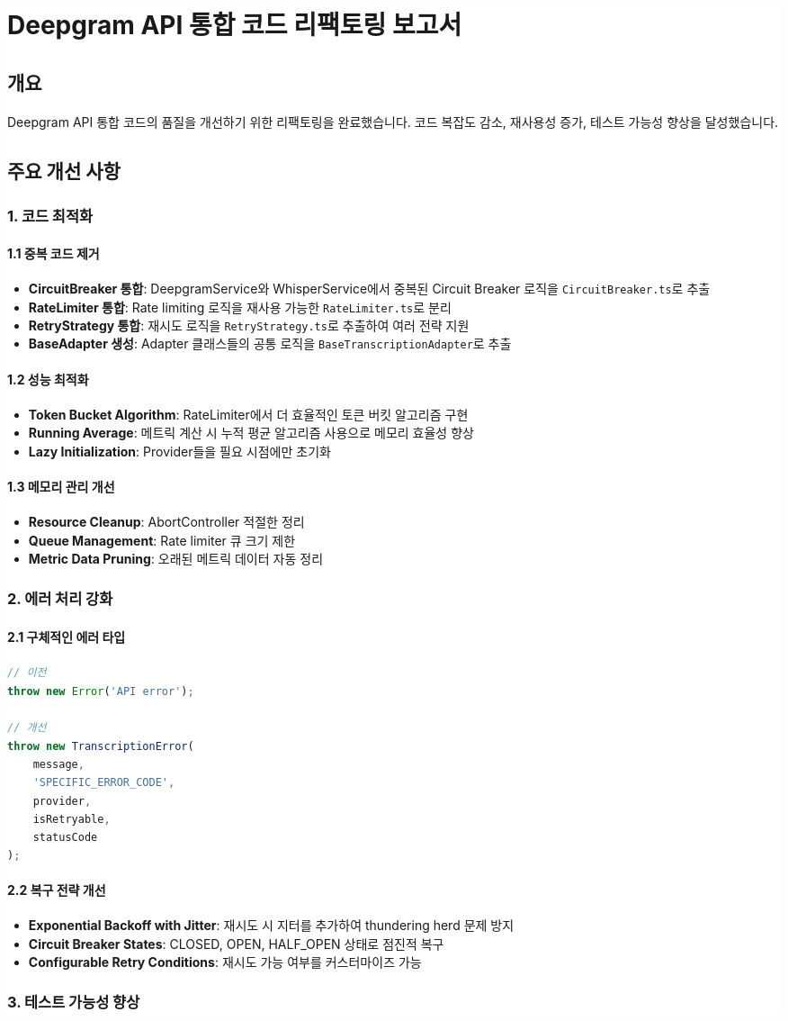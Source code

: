 # Deepgram API 통합 코드 리팩토링 보고서

## 개요
Deepgram API 통합 코드의 품질을 개선하기 위한 리팩토링을 완료했습니다. 코드 복잡도 감소, 재사용성 증가, 테스트 가능성 향상을 달성했습니다.

## 주요 개선 사항

### 1. 코드 최적화

#### 1.1 중복 코드 제거
- **CircuitBreaker 통합**: DeepgramService와 WhisperService에서 중복된 Circuit Breaker 로직을 `CircuitBreaker.ts`로 추출
- **RateLimiter 통합**: Rate limiting 로직을 재사용 가능한 `RateLimiter.ts`로 분리
- **RetryStrategy 통합**: 재시도 로직을 `RetryStrategy.ts`로 추출하여 여러 전략 지원
- **BaseAdapter 생성**: Adapter 클래스들의 공통 로직을 `BaseTranscriptionAdapter`로 추출

#### 1.2 성능 최적화
- **Token Bucket Algorithm**: RateLimiter에서 더 효율적인 토큰 버킷 알고리즘 구현
- **Running Average**: 메트릭 계산 시 누적 평균 알고리즘 사용으로 메모리 효율성 향상
- **Lazy Initialization**: Provider들을 필요 시점에만 초기화

#### 1.3 메모리 관리 개선
- **Resource Cleanup**: AbortController 적절한 정리
- **Queue Management**: Rate limiter 큐 크기 제한
- **Metric Data Pruning**: 오래된 메트릭 데이터 자동 정리

### 2. 에러 처리 강화

#### 2.1 구체적인 에러 타입
```typescript
// 이전
throw new Error('API error');

// 개선
throw new TranscriptionError(
    message,
    'SPECIFIC_ERROR_CODE',
    provider,
    isRetryable,
    statusCode
);
```

#### 2.2 복구 전략 개선
- **Exponential Backoff with Jitter**: 재시도 시 지터를 추가하여 thundering herd 문제 방지
- **Circuit Breaker States**: CLOSED, OPEN, HALF_OPEN 상태로 점진적 복구
- **Configurable Retry Conditions**: 재시도 가능 여부를 커스터마이즈 가능

### 3. 테스트 가능성 향상
